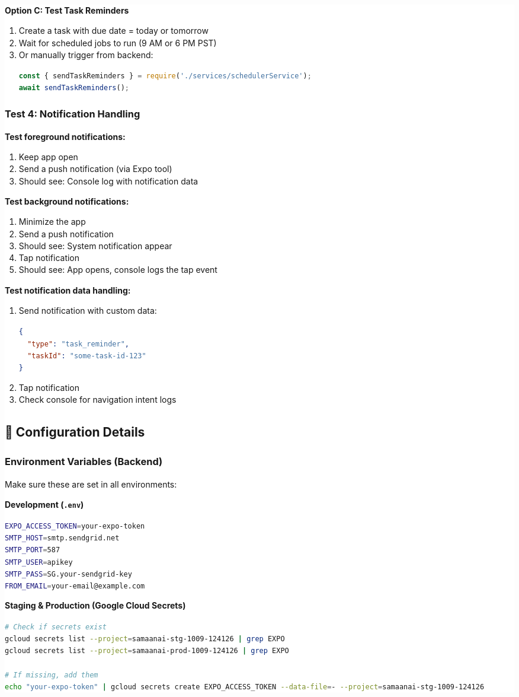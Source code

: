 **Option C: Test Task Reminders**

1. Create a task with due date = today or tomorrow
2. Wait for scheduled jobs to run (9 AM or 6 PM PST)
3. Or manually trigger from backend:
   ```javascript
   const { sendTaskReminders } = require('./services/schedulerService');
   await sendTaskReminders();
   ```

### Test 4: Notification Handling

**Test foreground notifications:**
1. Keep app open
2. Send a push notification (via Expo tool)
3. Should see: Console log with notification data

**Test background notifications:**
1. Minimize the app
2. Send a push notification
3. Should see: System notification appear
4. Tap notification
5. Should see: App opens, console logs the tap event

**Test notification data handling:**
1. Send notification with custom data:
   ```json
   {
     "type": "task_reminder",
     "taskId": "some-task-id-123"
   }
   ```
2. Tap notification
3. Check console for navigation intent logs

## 🔧 Configuration Details

### Environment Variables (Backend)

Make sure these are set in all environments:

**Development (`.env`)**
```bash
EXPO_ACCESS_TOKEN=your-expo-token
SMTP_HOST=smtp.sendgrid.net
SMTP_PORT=587
SMTP_USER=apikey
SMTP_PASS=SG.your-sendgrid-key
FROM_EMAIL=your-email@example.com
```

**Staging & Production (Google Cloud Secrets)**
```bash
# Check if secrets exist
gcloud secrets list --project=samaanai-stg-1009-124126 | grep EXPO
gcloud secrets list --project=samaanai-prod-1009-124126 | grep EXPO

# If missing, add them
echo "your-expo-token" | gcloud secrets create EXPO_ACCESS_TOKEN --data-file=- --project=samaanai-stg-1009-124126
```
